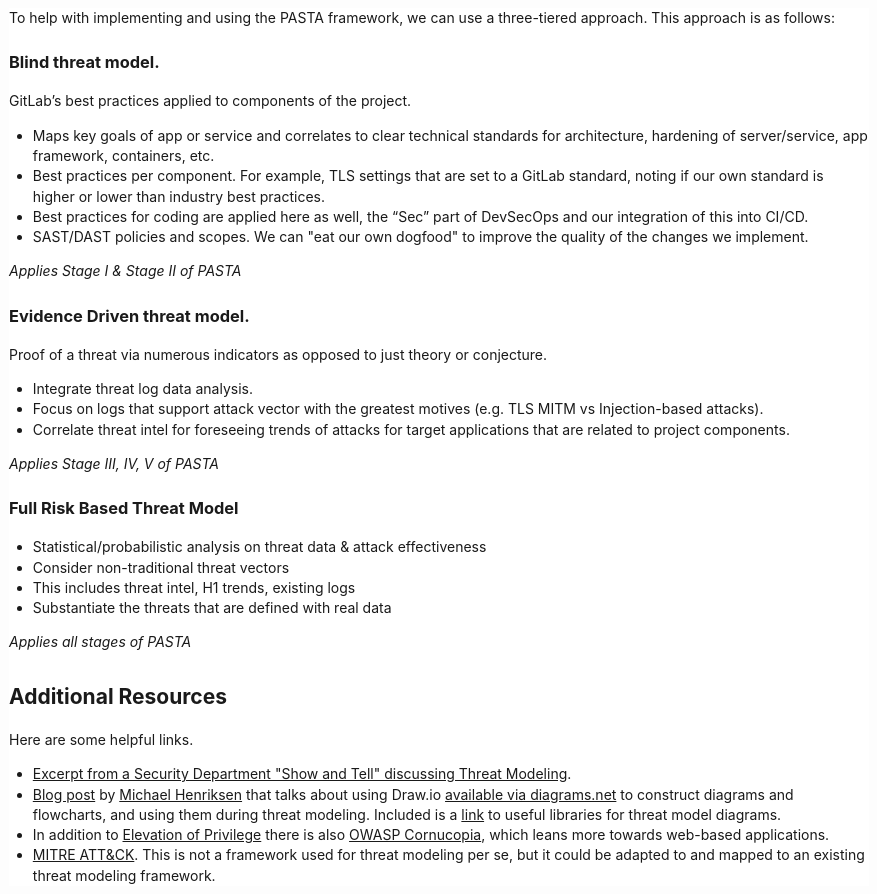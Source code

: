 To help with implementing and using the PASTA framework, we can use a three-tiered approach. This approach is as follows:

### Blind threat model.

GitLab’s best practices applied to components of the project.

 - Maps key goals of app or service and correlates to clear technical standards for architecture, hardening of server/service, app framework, containers, etc.
 - Best practices per component. For example, TLS settings that are set to a GitLab standard, noting if our own standard is higher or lower than industry best practices.
 - Best practices for coding are applied here as well, the “Sec” part of DevSecOps and our integration of this into CI/CD.
 - SAST/DAST policies and scopes. We can "eat our own dogfood" to improve the quality of the changes we implement.

*Applies Stage I & Stage II of PASTA*

### Evidence Driven threat model.

Proof of a threat via numerous indicators as opposed to just theory or conjecture.

 - Integrate threat log data analysis.
 - Focus on logs that support attack vector with the greatest motives (e.g. TLS MITM vs Injection-based attacks).
 - Correlate threat intel for foreseeing trends of attacks for target applications that are related to project components.

*Applies Stage III, IV, V of PASTA*

### Full Risk Based Threat Model

 - Statistical/probabilistic analysis on threat data & attack effectiveness
 - Consider non-traditional threat vectors
 - This includes threat intel, H1 trends, existing logs
 - Substantiate the threats that are defined with real data

*Applies all stages of PASTA*

## Additional Resources

Here are some helpful links.

 - [Excerpt from a Security Department "Show and Tell" discussing Threat Modeling](https://www.youtube.com/watch?v=bySfiuk5iHg).
 - [Blog post](https://michenriksen.com/blog/drawio-for-threat-modeling/) by [Michael Henriksen](https://www.gitlab.com/mhenriksen) that talks about using Draw.io [available via diagrams.net](https://www.diagrams.net/index.html) to construct diagrams and flowcharts, and using them during threat modeling. Included is a [link](https://github.com/michenriksen/drawio-threatmodeling) to useful libraries for threat model diagrams.
 - In addition to [Elevation of Privilege](https://www.microsoft.com/en-us/download/details.aspx?id=20303) there is also [OWASP Cornucopia](https://owasp.org/www-project-cornucopia/), which leans more towards web-based applications.
 - [MITRE ATT&CK](https://attack.mitre.org/). This is not a framework used for threat modeling per se, but it could be adapted to and mapped to an existing threat modeling framework.
